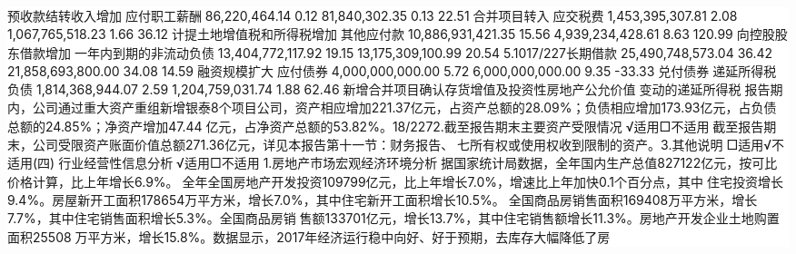 预收款结转收入增加
应付职工薪酬
86,220,464.14
0.12
81,840,302.35
0.13
22.51
合并项目转入
应交税费
1,453,395,307.81
2.08
1,067,765,518.23
1.66
36.12
计提土地增值税和所得税增加
其他应付款
10,886,931,421.35
15.56
4,939,234,428.61
8.63
120.99
向控股股东借款增加
一年内到期的非流动负债
13,404,772,117.92
19.15
13,175,309,100.99
20.54
5.1017/227长期借款
25,490,748,573.04
36.42
21,858,693,800.00
34.08
14.59
融资规模扩大
应付债券
4,000,000,000.00
5.72
6,000,000,000.00
9.35
-33.33
兑付债券
递延所得税负债
1,814,368,944.07
2.59
1,204,759,031.74
1.88
62.46
新增合并项目确认存货增值及投资性房地产公允价值
变动的递延所得税
报告期内，公司通过重大资产重组新增银泰8个项目公司，资产相应增加221.37亿元，占资产总额的28.09%；负债相应增加173.93亿元，占负债总额的24.85%；净资产增加47.44
亿元，占净资产总额的53.82%。18/2272.截至报告期末主要资产受限情况
√适用□不适用
截至报告期末，公司受限资产账面价值总额271.36亿元，详见本报告第十一节：财务报告、
七所有权或使用权收到限制的资产。3.其他说明
□适用√不适用(四)
行业经营性信息分析
√适用□不适用
1.房地产市场宏观经济环境分析
据国家统计局数据，全年国内生产总值827122亿元，按可比价格计算，比上年增长6.9%。
全年全国房地产开发投资109799亿元，比上年增长7.0%，增速比上年加快0.1个百分点，其中
住宅投资增长9.4%。房屋新开工面积178654万平方米，增长7.0%，其中住宅新开工面积增长10.5%。
全国商品房销售面积169408万平方米，增长7.7%，其中住宅销售面积增长5.3%。全国商品房销
售额133701亿元，增长13.7%，其中住宅销售额增长11.3%。房地产开发企业土地购置面积25508
万平方米，增长15.8%。数据显示，2017年经济运行稳中向好、好于预期，去库存大幅降低了房